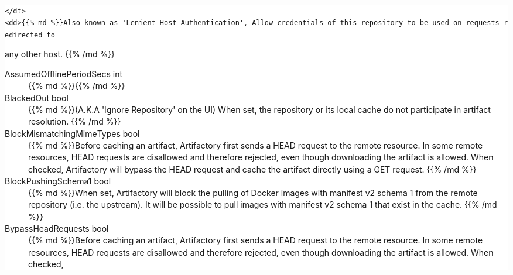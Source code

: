     </dt>
    <dd>{{% md %}}Also known as 'Lenient Host Authentication', Allow credentials of this repository to be used on requests redirected to
any other host.
{{% /md %}}</dd><dt class="property-optional"
            title="Optional">
        <span id="assumedofflineperiodsecs_csharp">
<a href="#assumedofflineperiodsecs_csharp" style="color: inherit; text-decoration: inherit;">Assumed<wbr>Offline<wbr>Period<wbr>Secs</a>
</span>
        <span class="property-indicator"></span>
        <span class="property-type">int</span>
    </dt>
    <dd>{{% md %}}{{% /md %}}</dd><dt class="property-optional"
            title="Optional">
        <span id="blackedout_csharp">
<a href="#blackedout_csharp" style="color: inherit; text-decoration: inherit;">Blacked<wbr>Out</a>
</span>
        <span class="property-indicator"></span>
        <span class="property-type">bool</span>
    </dt>
    <dd>{{% md %}}(A.K.A 'Ignore Repository' on the UI) When set, the repository or its local cache do not participate in artifact
resolution.
{{% /md %}}</dd><dt class="property-optional"
            title="Optional">
        <span id="blockmismatchingmimetypes_csharp">
<a href="#blockmismatchingmimetypes_csharp" style="color: inherit; text-decoration: inherit;">Block<wbr>Mismatching<wbr>Mime<wbr>Types</a>
</span>
        <span class="property-indicator"></span>
        <span class="property-type">bool</span>
    </dt>
    <dd>{{% md %}}Before caching an artifact, Artifactory first sends a HEAD request to the remote resource. In some remote resources,
HEAD requests are disallowed and therefore rejected, even though downloading the artifact is allowed. When checked,
Artifactory will bypass the HEAD request and cache the artifact directly using a GET request.
{{% /md %}}</dd><dt class="property-optional"
            title="Optional">
        <span id="blockpushingschema1_csharp">
<a href="#blockpushingschema1_csharp" style="color: inherit; text-decoration: inherit;">Block<wbr>Pushing<wbr>Schema1</a>
</span>
        <span class="property-indicator"></span>
        <span class="property-type">bool</span>
    </dt>
    <dd>{{% md %}}When set, Artifactory will block the pulling of Docker images with manifest v2
schema 1 from the remote repository (i.e. the upstream). It will be possible to pull images with manifest v2 schema 1
that exist in the cache.
{{% /md %}}</dd><dt class="property-optional"
            title="Optional">
        <span id="bypassheadrequests_csharp">
<a href="#bypassheadrequests_csharp" style="color: inherit; text-decoration: inherit;">Bypass<wbr>Head<wbr>Requests</a>
</span>
        <span class="property-indicator"></span>
        <span class="property-type">bool</span>
    </dt>
    <dd>{{% md %}}Before caching an artifact, Artifactory first sends a HEAD request to the remote resource. In some remote resources,
HEAD requests are disallowed and therefore rejected, even though downloading the artifact is allowed. When checked,